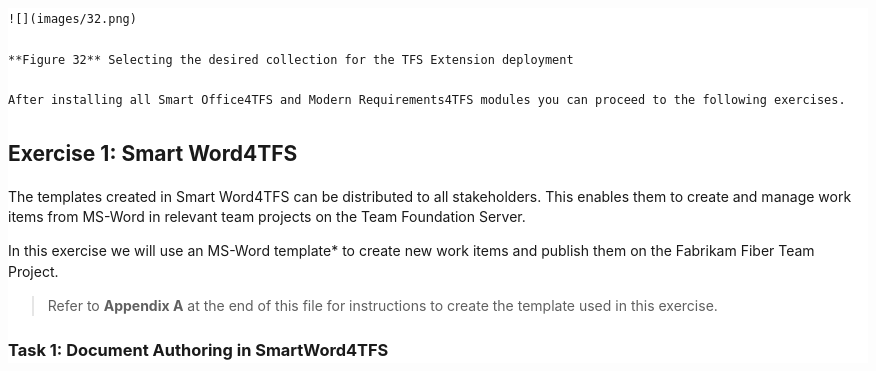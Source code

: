     ![](images/32.png)

    **Figure 32** Selecting the desired collection for the TFS Extension deployment

    After installing all Smart Office4TFS and Modern Requirements4TFS modules you can proceed to the following exercises.

## Exercise 1: Smart Word4TFS

The templates created in Smart Word4TFS can be distributed to all
stakeholders. This enables them to create and manage work items from MS-Word in relevant team projects on the Team Foundation Server.

In this exercise we will use an MS-Word template\* to create new work items and publish them on the Fabrikam Fiber Team Project.

>Refer to **Appendix A** at the end of this file for instructions to create the template used in this exercise.

### Task 1: Document Authoring in SmartWord4TFS
